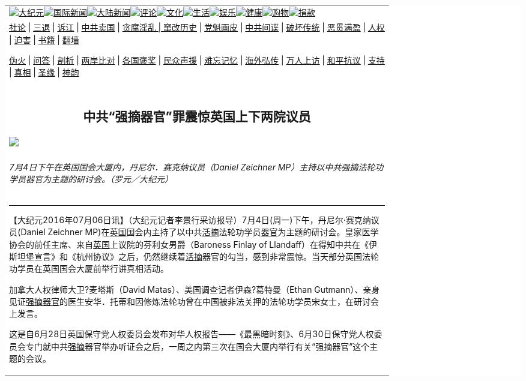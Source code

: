 <a name="1" id="1" target="_blank"></a><span id="1"></span>
<table border="0"><tr><td colspan="2" VALIGN=TOP><a href="https://github.com/asdfghy6/djy/blob/master/gb/nsc413.md#1"><img src="https://raw.githubusercontent.com/asdfghy6/1/master/t/djy/1.jpg" title="大纪元"></a><a href="https://github.com/asdfghy6/djy/blob/master/gb/n24hr.md#1"><img src="https://raw.githubusercontent.com/asdfghy6/1/master/t/djy/3.jpg" title="国际新闻"></a><a href="https://github.com/asdfghy6/djy/blob/master/gb/nsc413.md#1"><img src="https://raw.githubusercontent.com/asdfghy6/1/master/t/djy/4.jpg" title="大陆新闻"></a><a href="https://github.com/asdfghy6/djy/blob/master/gb/news392.md#1"><img src="https://raw.githubusercontent.com/asdfghy6/1/master/t/djy/5.jpg" title="评论"></a><a href="https://github.com/asdfghy6/djy/blob/master/gb/news2007.md#1"><img src="https://raw.githubusercontent.com/asdfghy6/1/master/t/djy/6.jpg" title="文化"></a><a href="https://github.com/asdfghy6/djy/blob/master/gb/news2008.md#1"><img src="https://raw.githubusercontent.com/asdfghy6/1/master/t/djy/7.jpg" title="生活"></a><a href="https://github.com/asdfghy6/djy/blob/master/gb/ncyule.md#1"><img src="https://raw.githubusercontent.com/asdfghy6/1/master/t/djy/8.jpg" title="娱乐"></a><a href="https://github.com/asdfghy6/djy/blob/master/gb/nsc1002.md#1"><img src="https://raw.githubusercontent.com/asdfghy6/1/master/t/djy/9.jpg" title="健康"><a href="https://www.youlucky.com"><img src="https://raw.githubusercontent.com/asdfghy6/1/master/t/djy/10.jpg" title="购物"></a><a href="https://www.supportepoch.org/donation?utm_medium=epochtimes&utm_source=referral&utm_campaign=donate_button_djyhomepage"><img src="https://raw.githubusercontent.com/asdfghy6/1/master/t/djy/12.jpg" title="捐款"></a></td></tr>
<tr><td colspan="2" VALIGN=TOP><a target="_blank" href="https://git.io/fjCRf">社论</a> | <a target="_blank" href="https://github.com/asdfghy6/djy/blob/master/gb/nf5657.md#1">三退</a> | <a target="_blank" href="https://github.com/asdfghy6/djy/blob/master/gb/nf6123.md#1">诉江</a> | <a target="_blank" href="https://github.com/asdfghy6/djy/blob/master/gb/nf1176117.md#1">中共卖国</a> | <a target="_blank" href="https://github.com/asdfghy6/djy/blob/master/gb/nf5773.md#1">贪腐淫乱 | <a target="_blank" href="https://github.com/asdfghy6/djy/blob/master/gb/nf1176115.md#1">窜改历史</a> | <a target="_blank" href="https://github.com/asdfghy6/djy/blob/master/gb/nf1176107.md#1">党魁画皮</a> | <a target="_blank" href="https://github.com/asdfghy6/djy/blob/master/gb/nf1320400.md#1">中共间谍</a> | <a target="_blank" href="https://github.com/asdfghy6/djy/blob/master/gb/nf1176114.md#1">破坏传统</a> | <a target="_blank" href="https://github.com/asdfghy6/djy/blob/master/gb/nf5287.md#1">恶贯满盈</a> | <a target="_blank" href="https://github.com/asdfghy6/djy/blob/master/gb/ncid278.md#1">人权</a> | <a target="_blank" href="https://github.com/asdfghy6/djy/blob/master/gb/nf1176111.md#1">迫害</a> | <a target="_blank" href="https://github.com/asdfghy6/djy/blob/master/gb/nf1235328.md#1">书籍</a> | <a target="_blank" href="https://github.com/asdfghy6/fq/blob/master/README.md?zsrh#1">翻墙</a></p><p><a target="_blank" href="https://github.com/asdfghy6/djy/blob/master/gb/nf5562.md#1">伪火</a> | <a target="_blank" href="https://github.com/asdfghy6/djy/blob/master/gb/nf4378.md#1">问答</a> | <a target="_blank" href="https://github.com/asdfghy6/djy/blob/master/gb/nf5792.md#1">剖析</a> | <a target="_blank" href="https://github.com/asdfghy6/djy/blob/master/gb/nf5735.md#1">两岸比对</a> | <a target="_blank" href="https://github.com/asdfghy6/djy/blob/master/gb/nf6119.md#1">各国褒奖</a> | <a target="_blank" href="https://github.com/asdfghy6/djy/blob/master/gb/nf6120.md#1">民众声援</a> | <a target="_blank" href="https://github.com/asdfghy6/djy/blob/master/gb/nf1188594.md#1">难忘记忆</a> | <a target="_blank" href="https://github.com/asdfghy6/djy/blob/master/gb/nf3180.md#1">海外弘传</a> | <a target="_blank" href="https://github.com/asdfghy6/djy/blob/master/gb/nf5410.md#1">万人上访</a> | <a target="_blank" href="https://github.com/asdfghy6/ntdtv/blob/master/gb/prog1530_1.md#1">和平抗议</a> | <a target="_blank" href="https://github.com/asdfghy6/djy/blob/master/gb/nf4386.md#1">支持</a> | <a target="_blank" href="https://github.com/asdfghy6/djy/blob/master/gb/nf4389.md#1">真相</a> | <a target="_blank" href="https://github.com/asdfghy6/djy/blob/master/gb/nf5790.md#1">圣缘</a> | <a target="_blank" href="https://github.com/asdfghy6/djy/blob/master/gb/nf4786.md#1">神韵</a></td></tr>
<tr><td VALIGN=TOP width="626"><h2 align=center>中共“强摘器官”罪震惊英国上下两院议员</h2>
<img src="http://i.epochtimes.com/assets/uploads/2016/07/^411986E7A267021D0E312D1901F8479F4346E5F3DD6790D17D^pimgpsh_fullsize_distr-450x323-1.jpg" />
<h6>7月4日下午在英国国会大厦内，丹尼尔．赛克纳议员（Daniel Zeichner MP）主持以中共强摘法轮功学员器官为主题的研讨会。（罗元／大纪元）
</h6>
<hr>
<p>【大纪元2016年07月06日讯】（大纪元记者李景行采访报导）7月4日(周一)下午，丹尼尔·赛克纳议员(Daniel Zeichner MP)在<a href="https://github.com/asdfghy6/djy/blob/master/gb/tag/%E8%8B%B1%E5%9B%BD.md">英国</a>国会内主持了以中共<a href="https://github.com/asdfghy6/djy/blob/master/gb/tag/%E6%B4%BB%E6%91%98.md">活摘</a>法轮功学员<a href="https://github.com/asdfghy6/djy/blob/master/gb/tag/%E5%99%A8%E5%AE%98.md">器官</a>为主题的研讨会。皇家医学协会的前任主席、来自<a href="https://github.com/asdfghy6/djy/blob/master/gb/tag/%E8%8B%B1%E5%9B%BD.md">英国</a>上议院的芬利女男爵（Baroness Finlay of Llandaff）在得知中共在《伊斯坦堡宣言》和《杭州协议》之后，仍然继续着<a href="https://github.com/asdfghy6/djy/blob/master/gb/tag/%E6%B4%BB%E6%91%98.md">活摘</a>器官的勾当，感到非常震惊。当天部分英国法轮功学员在英国国会大厦前举行讲真相活动。</p>
<p>加拿大人权律师大卫?麦塔斯（David Matas）、美国调查记者伊森?葛特曼（Ethan Gutmann）、亲身见证<a href="https://github.com/asdfghy6/djy/blob/master/gb/tag/%E5%BC%BA%E6%91%98.md">强摘</a><a href="https://github.com/asdfghy6/djy/blob/master/gb/tag/%E5%99%A8%E5%AE%98.md">器官</a>的医生安华．托蒂和因修炼法轮功曾在中国被非法关押的法轮功学员宋女士，在研讨会上发言。</p>
<p>这是自6月28日英国保守党人权委员会发布对华人权报告——《最黑暗时刻》、6月30日保守党人权委员会专门就中共<a href="https://github.com/asdfghy6/djy/blob/master/gb/tag/%E5%BC%BA%E6%91%98.md">强摘</a>器官举办听证会之后，一周之内第三次在国会大厦内举行有关“强摘器官”这个主题的会议。</p>